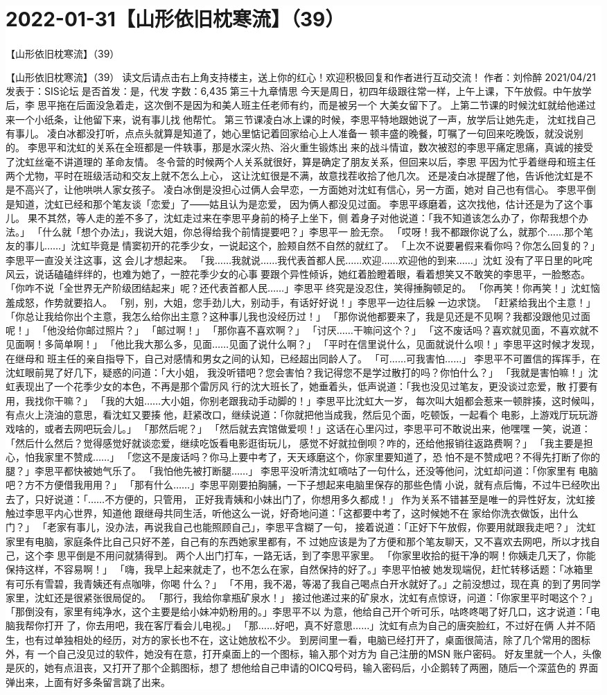 # 2022-01-31【山形依旧枕寒流】（39）



【山形依旧枕寒流】（39）



【山形依旧枕寒流】（39）
读文后请点击右上角支持楼主，送上你的红心！欢迎积极回复和作者进行互动交流！
作者：刘伶醉 2021/04/21发表于：SIS论坛 是否首发：是，代发 字数：6,435
第三十九章情思   今天是周日，初四年级跟往常一样，上午上课，下午放假。中午放学后，李 思平拖在后面没急着走，这次倒不是因为和美人班主任老师有约，而是被另一个 大美女留下了。
上第二节课的时候沈虹就给他递过来一个小纸条，让他留下来，说有事儿找 他帮忙。
第三节课凌白冰上课的时候，李思平特地跟她说了一声，放学后让她先走， 沈虹找自己有事儿。
凌白冰都没打听，点点头就算是知道了，她心里惦记着回家给心上人准备一 顿丰盛的晚餐，叮嘱了一句回来吃晚饭，就没说别的。
李思平和沈虹的关系在全班都是一件轶事，那是水深火热、浴火重生锻炼出 来的战斗情谊，数次被怼的李思平痛定思痛，真诚的接受了沈虹丝毫不讲道理的 革命友情。
冬令营的时候两个人关系就很好，算是确定了朋友关系，但回来以后，李思 平因为忙乎着继母和班主任两个尤物，平时在班级活动和交友上就不怎么上心， 这让沈虹很是不满，故意找茬收拾了他几次。
还是凌白冰提醒了他，告诉他沈虹是不是不高兴了，让他哄哄人家女孩子。
凌白冰倒是没担心过俩人会早恋，一方面她对沈虹有信心，另一方面，她对 自己也有信心。
李思平倒是知道，沈虹已经和那个笔友谈「恋爱」了——姑且认为是恋爱， 因为俩人都没见过面。
李思平琢磨着，这次找他，估计还是为了这个事儿。
果不其然，等人走的差不多了，沈虹走过来在李思平身前的椅子上坐下，侧 着身子对他说道：「我不知道该怎么办了，你帮我想个办法。」
「什么就「想个办法」，我说大姐，你总得给我个前情提要吧？」李思平一 脸无奈。
「哎呀！我不都跟你说了么，就那个……那个笔友的事儿……」沈虹毕竟是 情窦初开的花季少女，一说起这个，脸颊自然不自然的就红了。
「上次不说要暑假来看你吗？你怎么回复的？」李思平一直没关注这事，这 会儿才想起来。
「我……我就说……我代表首都人民……欢迎……欢迎他的到来……」沈虹 没有了平日里的叱咤风云，说话磕磕绊绊的，也难为她了，一腔花季少女的心事 要跟个异性倾诉，她红着脸瞪着眼，看着想笑又不敢笑的李思平，一脸憨态。
「你咋不说「全世界无产阶级团结起来」呢？还代表首都人民……」李思平 终究是没忍住，笑得捶胸顿足的。
「你再笑！你再笑！」沈虹恼羞成怒，作势就要掐人。
「别，别，大姐，您手劲儿大，别动手，有话好好说！」李思平一边往后躲 一边求饶。
「赶紧给我出个主意！」
「你总让我给你出个主意，我怎么给你出主意？这种事儿我也没经历过！」
「那你说他都要来了，我是见还是不见啊？我都没跟他见过面呢！」
「他没给你邮过照片？」
「邮过啊！」
「那你喜不喜欢啊？」
「讨厌……干嘛问这个？」
「这不废话吗？喜欢就见面，不喜欢就不见面啊！多简单啊！」
「他比我大那么多，见面……见面了说什么啊？」
「平时在信里说什么，见面就说什么呗！」李思平这时候才发现，在继母和 班主任的亲自指导下，自己对感情和男女之间的认知，已经超出同龄人了。
「可……可我害怕……」
李思平不可置信的挥挥手，在沈虹眼前晃了好几下，疑惑的问道：「大小姐， 我没听错吧？您会害怕？我记得您不是学过散打的吗？你怕什么？」
「我就是害怕嘛！」沈虹表现出了一个花季少女的本色，不再是那个雷厉风 行的沈大班长了，她垂着头，低声说道：「我也没见过笔友，更没谈过恋爱，散 打要有用，我找你干嘛？」
「我的大姐……大小姐，你别老跟我动手动脚的！」李思平比沈虹大一岁， 每次叫大姐都会惹来一顿胖揍，这时候叫，有点火上浇油的意思，看沈虹又要揍 他，赶紧改口，继续说道：「你就把他当成我，然后见个面，吃顿饭，一起看个 电影，上游戏厅玩玩游戏啥的，或者去网吧玩会儿。」
「那然后呢？」
「然后就去宾馆做爱呗！」这话在心里闪过，李思平可不敢说出来，他嘿嘿 一笑，说道：「然后什么然后？觉得感觉好就谈恋爱，继续吃饭看电影逛街玩儿， 感觉不好就拉倒呗？咋的，还给他报销往返路费啊？」
「我主要是担心，怕我家里不赞成……」
「您这不是废话吗？你马上要中考了，天天琢磨这个，你家里要知道了，恐 怕不是不赞成吧？不得先打断了你的腿？」李思平都快被她气乐了。
「我怕他先被打断腿……」
李思平没听清沈虹嘀咕了一句什么，还没等他问，沈虹却问道：「你家里有 电脑吧？方不方便借我用用？」
「那有什么……」李思平刚要拍胸脯，一下子想起来电脑里保存的那些色情 小说，就有点后悔，不过牛已经吹出去了，只好说道：「……不方便的，只管用， 正好我青姨和小妹出门了，你想用多久都成！」
作为关系不错甚至是唯一的异性好友，沈虹接触过李思平内心世界，知道他 跟继母共同生活，听他这么一说，好奇地问道：「这都要中考了，这时候她不在 家给你洗衣做饭，出什么门？」
「老家有事儿，没办法，再说我自己也能照顾自己」，李思平含糊了一句， 接着说道：「正好下午放假，你要用就跟我走吧？」
沈虹家里有电脑，家庭条件比自己只好不差，自己有的东西她家里都有，不 过她应该是为了方便和那个笔友聊天，又不喜欢去网吧，所以才找自己，这个李 思平倒是不用问就猜得到。
两个人出门打车，一路无话，到了李思平家里。
「你家里收拾的挺干净的啊！你姨走几天了，你能保持这样，不容易啊！」
「嗨，我早上起来就走了，也不怎么在家，自然保持的好了。」李思平怕被 她发现端倪，赶忙转移话题：「冰箱里有可乐有雪碧，我青姨还有点咖啡，你喝 什么？」
「不用，我不渴，等渴了我自己喝点白开水就好了。」之前没想过，现在真 的到了男同学家里，沈虹还是很紧张很局促的。
「那行，我给你拿瓶矿泉水！」
接过他递过来的矿泉水，沈虹有点惊讶，问道：「你家里平时喝这个？」
「那倒没有，家里有纯净水，这个主要是给小妹冲奶粉用的。」李思平不以 为意，他给自己开个听可乐，咕咚咚喝了好几口，这才说道：「电脑我帮你打开 了，你去用吧，我在客厅看会儿电视。」
「那……好吧，真不好意思……」沈虹有点为自己的唐突脸红，不过好在俩 人并不陌生，也有过单独相处的经历，对方的家长也不在，这让她放松不少。
到房间里一看，电脑已经打开了，桌面很简洁，除了几个常用的图标外，有 一个自己没见过的软件，她没有在意，打开桌面上的一个图标，输入那个对方为 自己注册的MSN 账户密码。
好友里就一个人，头像是灰的，她有点沮丧，又打开了那个企鹅图标，想了 想他给自己申请的OICQ号码，输入密码后，小企鹅转了两圈，随后一个深蓝色的 界面弹出来，上面有好多条留言跳了出来。